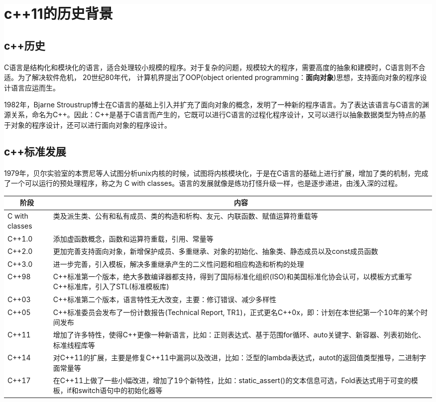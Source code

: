 # c++11的历史背景

## c++历史

C语言是结构化和模块化的语言，适合处理较小规模的程序。对于复杂的问题，规模较大的程序，需要高度的抽象和建模时，C语言则不合适。为了解决软件危机， 20世纪80年代， 计算机界提出了OOP(object oriented programming：**面向对象**)思想，支持面向对象的程序设计语言应运而生。

 1982年，Bjarne Stroustrup博士在C语言的基础上引入并扩充了面向对象的概念，发明了一种新的程序语言。为了表达该语言与C语言的渊源关系，命名为C++。因此：C++是基于C语言而产生的，它既可以进行C语言的过程化程序设计，又可以进行以抽象数据类型为特点的基于对象的程序设计，还可以进行面向对象的程序设计。

## c++标准发展

1979年，贝尔实验室的本贾尼等人试图分析unix内核的时候，试图将内核模块化，于是在C语言的基础上进行扩展，增加了类的机制，完成了一个可以运行的预处理程序，称之为
C with classes。语言的发展就像是练功打怪升级一样，也是逐步递进，由浅入深的过程。

<table>
  <thead>
    <tr>
      <th>阶段</th>
      <th>内容</th>
    </tr>
  </thead>
  <tbody>
    <tr>
      <td>C with classes</td>
      <td>类及派生类、公有和私有成员、类的构造和析构、友元、内联函数、赋值运算符重载等</td>
    </tr>
    <tr>
      <td>C++1.0</td>
      <td>添加虚函数概念，函数和运算符重载，引用、常量等</td>
    </tr>
    <tr>
      <td>C++2.0</td>
      <td>更加完善支持面向对象，新增保护成员、多重继承、对象的初始化、抽象类、静态成员以及const成员函数</td>
    </tr>
    <tr>
      <td>C++3.0</td>
      <td>进一步完善，引入模板，解决多重继承产生的二义性问题和相应构造和析构的处理</td>
    </tr>
    <tr>
      <td>C++98</td>
      <td>C++标准第一个版本，绝大多数编译器都支持，得到了国际标准化组织(ISO)和美国标准化协会认可，以模板方式重写C++标准库，引入了STL(标准模板库)</td>
    </tr>
    <tr>
      <td>C++03</td>
      <td>C++标准第二个版本，语言特性无大改变，主要：修订错误、减少多样性</td>
    </tr>
    <tr>
      <td>C++05</td>
      <td>C++标准委员会发布了一份计数报告(Technical Report, TR1)，正式更名C++0x，即：计划在本世纪第一个10年的某个时间发布</td>
    </tr>
    <tr>
      <td>C++11</td>
      <td>增加了许多特性，使得C++更像一种新语言，比如：正则表达式、基于范围for循环、auto关键字、新容器、列表初始化、标准线程库等</td>
    </tr>
    <tr>
      <td>C++14</td>
      <td>对C++11的扩展，主要是修复C++11中漏洞以及改进，比如：泛型的lambda表达式，autot的返回值类型推导，二进制字面常量等</td>
    </tr>
    <tr>
      <td>C++17</td>
      <td>在C++11上做了一些小幅改进，增加了19个新特性，比如：static_assert()的文本信息可选，Fold表达式用于可变的模板，if和switch语句中的初始化器等</td>